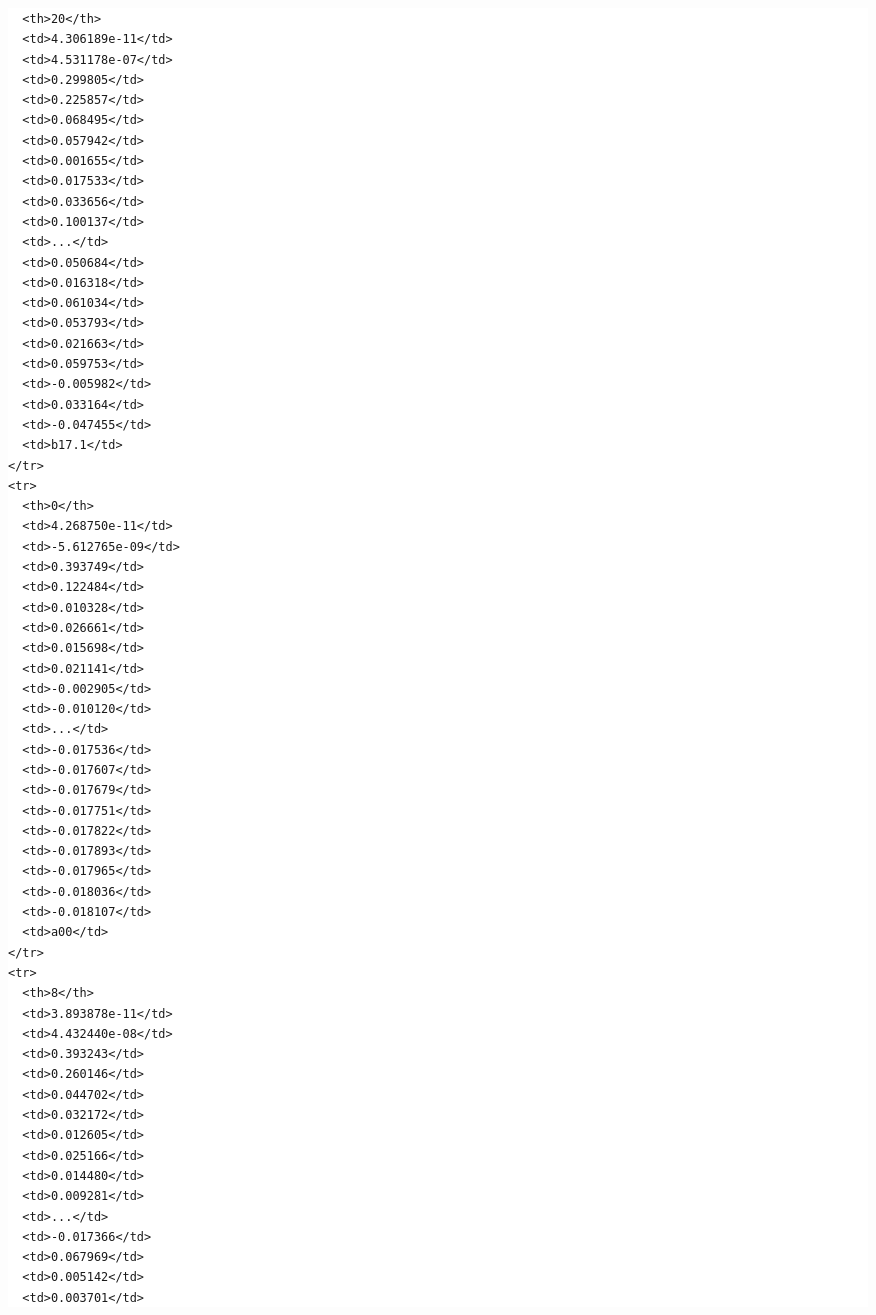       <th>20</th>
      <td>4.306189e-11</td>
      <td>4.531178e-07</td>
      <td>0.299805</td>
      <td>0.225857</td>
      <td>0.068495</td>
      <td>0.057942</td>
      <td>0.001655</td>
      <td>0.017533</td>
      <td>0.033656</td>
      <td>0.100137</td>
      <td>...</td>
      <td>0.050684</td>
      <td>0.016318</td>
      <td>0.061034</td>
      <td>0.053793</td>
      <td>0.021663</td>
      <td>0.059753</td>
      <td>-0.005982</td>
      <td>0.033164</td>
      <td>-0.047455</td>
      <td>b17.1</td>
    </tr>
    <tr>
      <th>0</th>
      <td>4.268750e-11</td>
      <td>-5.612765e-09</td>
      <td>0.393749</td>
      <td>0.122484</td>
      <td>0.010328</td>
      <td>0.026661</td>
      <td>0.015698</td>
      <td>0.021141</td>
      <td>-0.002905</td>
      <td>-0.010120</td>
      <td>...</td>
      <td>-0.017536</td>
      <td>-0.017607</td>
      <td>-0.017679</td>
      <td>-0.017751</td>
      <td>-0.017822</td>
      <td>-0.017893</td>
      <td>-0.017965</td>
      <td>-0.018036</td>
      <td>-0.018107</td>
      <td>a00</td>
    </tr>
    <tr>
      <th>8</th>
      <td>3.893878e-11</td>
      <td>4.432440e-08</td>
      <td>0.393243</td>
      <td>0.260146</td>
      <td>0.044702</td>
      <td>0.032172</td>
      <td>0.012605</td>
      <td>0.025166</td>
      <td>0.014480</td>
      <td>0.009281</td>
      <td>...</td>
      <td>-0.017366</td>
      <td>0.067969</td>
      <td>0.005142</td>
      <td>0.003701</td>